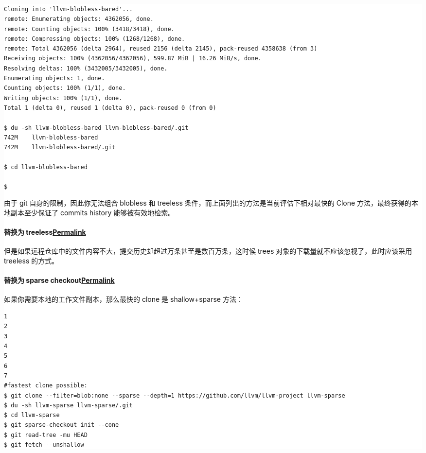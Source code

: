 ```
Cloning into 'llvm-blobless-bared'...
remote: Enumerating objects: 4362056, done.
remote: Counting objects: 100% (3418/3418), done.
remote: Compressing objects: 100% (1268/1268), done.
remote: Total 4362056 (delta 2964), reused 2156 (delta 2145), pack-reused 4358638 (from 3)
Receiving objects: 100% (4362056/4362056), 599.87 MiB | 16.26 MiB/s, done.
Resolving deltas: 100% (3432005/3432005), done.
Enumerating objects: 1, done.
Counting objects: 100% (1/1), done.
Writing objects: 100% (1/1), done.
Total 1 (delta 0), reused 1 (delta 0), pack-reused 0 (from 0)

$ du -sh llvm-blobless-bared llvm-blobless-bared/.git
742M	llvm-blobless-bared
742M	llvm-blobless-bared/.git

$ cd llvm-blobless-bared

$
```

由于 git 自身的限制，因此你无法组合 blobless 和 treeless 条件，而上面列出的方法是当前评估下相对最快的 Clone 方法，最终获得的本地副本至少保证了 commits history 能够被有效地检索。

#### 替换为 treeless[Permalink](https://hedzr.com/devops/git/lite-clone-a-git-repo/#%E6%9B%BF%E6%8D%A2%E4%B8%BA-treeless "Permalink")

但是如果远程仓库中的文件内容不大，提交历史却超过万条甚至是数百万条，这时候 trees 对象的下载量就不应该忽视了，此时应该采用 treeless 的方式。

#### 替换为 sparse checkout[Permalink](https://hedzr.com/devops/git/lite-clone-a-git-repo/#%E6%9B%BF%E6%8D%A2%E4%B8%BA-sparse-checkout "Permalink")

如果你需要本地的工作文件副本，那么最快的 clone 是 shallow+sparse 方法：

```
1
2
3
4
5
6
7
#fastest clone possible:
$ git clone --filter=blob:none --sparse --depth=1 https://github.com/llvm/llvm-project llvm-sparse
$ du -sh llvm-sparse llvm-sparse/.git
$ cd llvm-sparse
$ git sparse-checkout init --cone
$ git read-tree -mu HEAD
$ git fetch --unshallow
```
